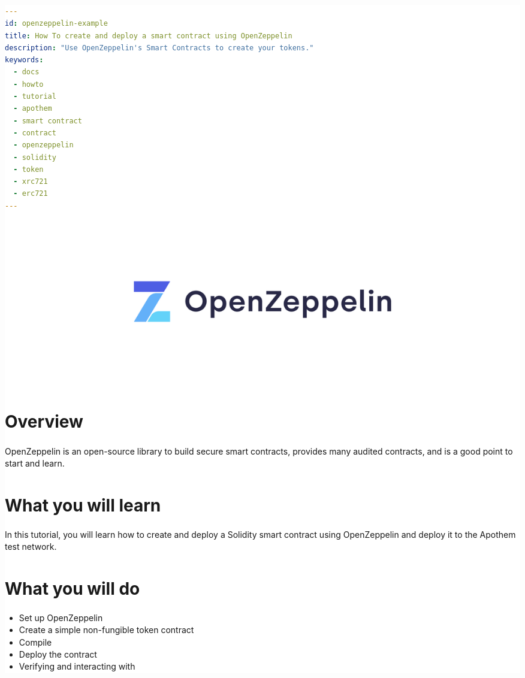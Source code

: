 ```yaml
---
id: openzeppelin-example
title: How To create and deploy a smart contract using OpenZeppelin
description: "Use OpenZeppelin's Smart Contracts to create your tokens."
keywords:
  - docs
  - howto
  - tutorial
  - apothem
  - smart contract
  - contract
  - openzeppelin
  - solidity
  - token
  - xrc721
  - erc721
---
```


![OpenZeppelin logo](https://raw.githubusercontent.com/XDC-Community/docs/main/.gitbook/assets/example-openzeppelin-header.png)

# Overview

OpenZeppelin is an open-source library to build secure smart contracts, provides many audited contracts, and is a good point to start and learn.

# What you will learn

In this tutorial, you will learn how to create and deploy a Solidity smart contract using OpenZeppelin and deploy it to the Apothem test network.

# What you will do

* Set up OpenZeppelin
* Create a simple non-fungible token contract
* Compile
* Deploy the contract
* Verifying and interacting with
